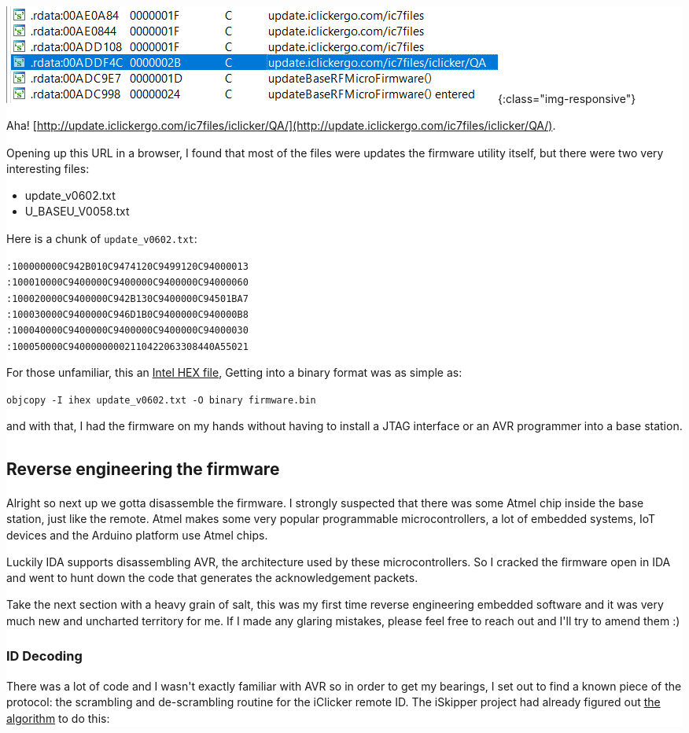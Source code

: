 ![](/images/iclicker/strings.png){:class="img-responsive"}

Aha! [http://update.iclickergo.com/ic7files/iclicker/QA/](http://update.iclickergo.com/ic7files/iclicker/QA/). 

Opening up this URL in a browser, I found that most of the files were updates
the firmware utility itself, but there were two very interesting files:

* update_v0602.txt
* U_BASEU_V0058.txt

Here is a chunk of `update_v0602.txt`:

```
:100000000C942B010C9474120C9499120C94000013
:100010000C9400000C9400000C9400000C94000060
:100020000C9400000C942B130C9400000C94501BA7
:100030000C9400000C946D1B0C9400000C940000B8
:100040000C9400000C9400000C9400000C94000030
:100050000C94000000002110422063308440A55021
```

For those unfamiliar, this an [Intel HEX file](https://en.wikipedia.org/wiki/Intel_HEX),
Getting into a binary format was as simple as:

`objcopy -I ihex update_v0602.txt -O binary firmware.bin`

and with that, I had the firmware on my hands without having to install a JTAG
interface or an AVR programmer into a base station.

## Reverse engineering the firmware

Alright so next up we gotta disassemble the firmware. I strongly suspected that
there was some Atmel chip inside the base station, just like the remote. Atmel
makes some very popular programmable microcontrollers, a lot of embedded
systems, IoT devices and the Arduino platform use Atmel chips.

Luckily IDA supports disassembling AVR, the architecture used by these
microcontrollers. So I cracked the firmware open in IDA and went to hunt down
the code that generates the acknowledgement packets.

Take the next section with a heavy grain of salt, this was my first time
reverse engineering embedded software and it was very much new and uncharted
territory for me. If I made any glaring mistakes, please feel free to reach out
and I'll try to amend them :)

### ID Decoding

There was a lot of code and I wasn't exactly familiar with AVR so in order to 
get my bearings, I set out to find a known piece of the protocol: the scrambling 
and de-scrambling routine for the iClicker remote ID. The iSkipper project had 
already figured out [the algorithm](https://github.com/wizard97/iSkipper/blob/c9a81d46491679ef925d359c865b17efc4248750/emulator/iSkipper/iClickerEmulator.cpp#L73-L79)
to do this:
